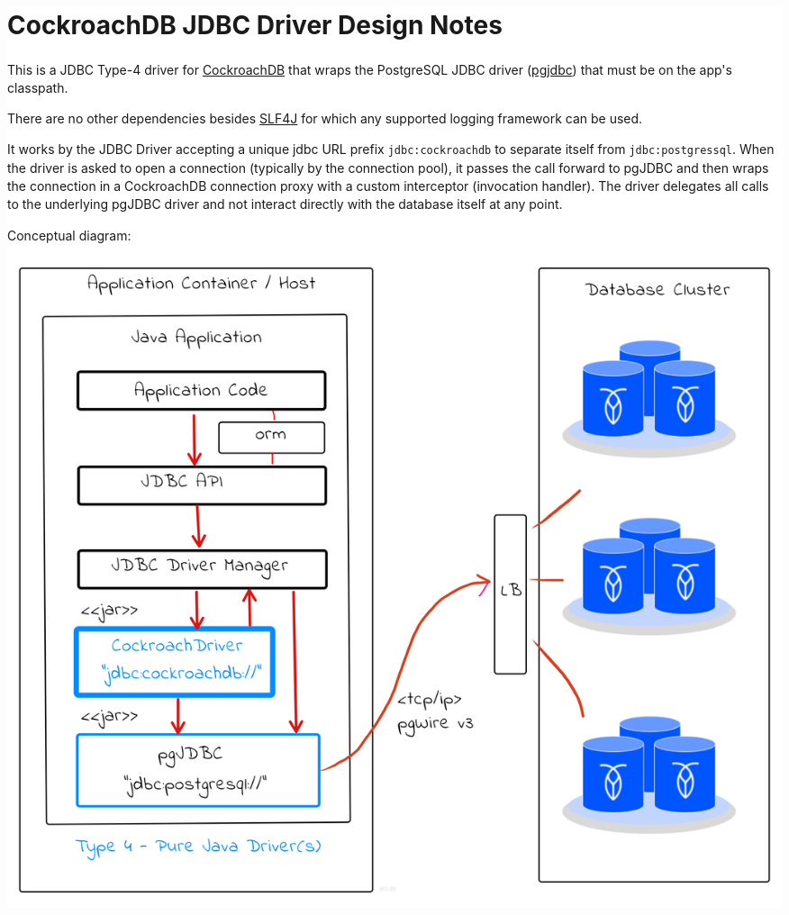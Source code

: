 # CockroachDB JDBC Driver Design Notes

This is a JDBC Type-4 driver for [CockroachDB](https://www.cockroachlabs.com/) that wraps the PostgreSQL
JDBC driver ([pgjdbc](https://jdbc.postgresql.org/)) that must be on the app's classpath. 

There are no 
other dependencies besides [SLF4J](https://www.slf4j.org/) for which any supported logging framework 
can be used.

It works by the JDBC Driver accepting a unique jdbc URL prefix `jdbc:cockroachdb` to separate itself 
from `jdbc:postgressql`. When the driver is asked to open a connection (typically by the connection pool), 
it passes the call forward to pgJDBC and then wraps the connection in a CockroachDB connection proxy with
a custom interceptor (invocation handler). The driver delegates all calls to the underlying pgJDBC driver 
and not interact directly with the database itself at any point.

Conceptual diagram:

![overvieww](overview.jpg)
